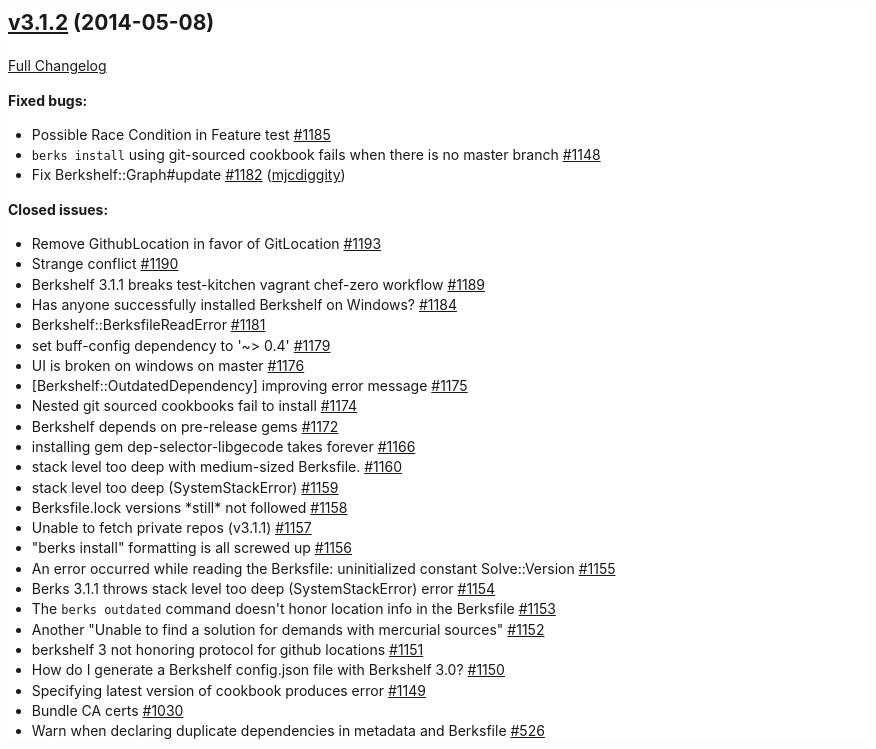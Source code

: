 ## [v3.1.2](https://github.com/berkshelf/berkshelf/tree/v3.1.2) (2014-05-08)
[Full Changelog](https://github.com/berkshelf/berkshelf/compare/v2.0.16...v3.1.2)

**Fixed bugs:**

- Possible Race Condition in Feature test [\#1185](https://github.com/berkshelf/berkshelf/issues/1185)
- `berks install` using git-sourced cookbook fails when there is no master branch [\#1148](https://github.com/berkshelf/berkshelf/issues/1148)
- Fix Berkshelf::Graph\#update [\#1182](https://github.com/berkshelf/berkshelf/pull/1182) ([mjcdiggity](https://github.com/mjcdiggity))

**Closed issues:**

- Remove GithubLocation in favor of GitLocation [\#1193](https://github.com/berkshelf/berkshelf/issues/1193)
- Strange conflict [\#1190](https://github.com/berkshelf/berkshelf/issues/1190)
- Berkshelf 3.1.1 breaks test-kitchen vagrant chef-zero workflow [\#1189](https://github.com/berkshelf/berkshelf/issues/1189)
- Has anyone successfully installed Berkshelf on Windows? [\#1184](https://github.com/berkshelf/berkshelf/issues/1184)
- Berkshelf::BerksfileReadError [\#1181](https://github.com/berkshelf/berkshelf/issues/1181)
- set buff-config dependency to '~\> 0.4' [\#1179](https://github.com/berkshelf/berkshelf/issues/1179)
- UI is broken on windows on master [\#1176](https://github.com/berkshelf/berkshelf/issues/1176)
- \[Berkshelf::OutdatedDependency\] improving error message [\#1175](https://github.com/berkshelf/berkshelf/issues/1175)
- Nested git sourced cookbooks fail to install [\#1174](https://github.com/berkshelf/berkshelf/issues/1174)
- Berkshelf depends on pre-release gems [\#1172](https://github.com/berkshelf/berkshelf/issues/1172)
- installing gem dep-selector-libgecode takes forever [\#1166](https://github.com/berkshelf/berkshelf/issues/1166)
- stack level too deep with medium-sized Berksfile. [\#1160](https://github.com/berkshelf/berkshelf/issues/1160)
- stack level too deep \(SystemStackError\) [\#1159](https://github.com/berkshelf/berkshelf/issues/1159)
- Berksfile.lock versions \*still\* not followed [\#1158](https://github.com/berkshelf/berkshelf/issues/1158)
- Unable to fetch private repos \(v3.1.1\) [\#1157](https://github.com/berkshelf/berkshelf/issues/1157)
- "berks install" formatting is all screwed up [\#1156](https://github.com/berkshelf/berkshelf/issues/1156)
- An error occurred while reading the Berksfile: uninitialized constant Solve::Version [\#1155](https://github.com/berkshelf/berkshelf/issues/1155)
- Berks 3.1.1 throws  stack level too deep \(SystemStackError\) error [\#1154](https://github.com/berkshelf/berkshelf/issues/1154)
- The `berks outdated` command doesn't honor location info in the Berksfile [\#1153](https://github.com/berkshelf/berkshelf/issues/1153)
- Another "Unable to find a solution for demands with mercurial sources" [\#1152](https://github.com/berkshelf/berkshelf/issues/1152)
- berkshelf 3 not honoring protocol for github locations [\#1151](https://github.com/berkshelf/berkshelf/issues/1151)
- How do I generate a Berkshelf config.json file with Berkshelf 3.0? [\#1150](https://github.com/berkshelf/berkshelf/issues/1150)
- Specifying latest version of cookbook produces error [\#1149](https://github.com/berkshelf/berkshelf/issues/1149)
- Bundle CA certs [\#1030](https://github.com/berkshelf/berkshelf/issues/1030)
- Warn when declaring duplicate dependencies in metadata and Berksfile [\#526](https://github.com/berkshelf/berkshelf/issues/526)
